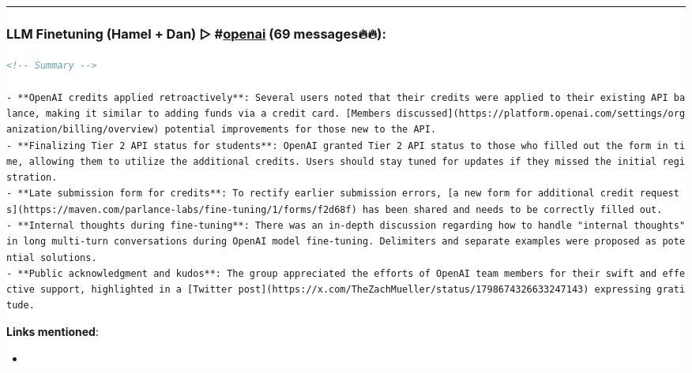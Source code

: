 
---


### **LLM Finetuning (Hamel + Dan) ▷ #[openai](https://discord.com/channels/1238365980128706560/1245927985123692575/1247988384195149835)** (69 messages🔥🔥): 

```html
<!-- Summary -->

- **OpenAI credits applied retroactively**: Several users noted that their credits were applied to their existing API balance, making it similar to adding funds via a credit card. [Members discussed](https://platform.openai.com/settings/organization/billing/overview) potential improvements for those new to the API.
- **Finalizing Tier 2 API status for students**: OpenAI granted Tier 2 API status to those who filled out the form in time, allowing them to utilize the additional credits. Users should stay tuned for updates if they missed the initial registration.
- **Late submission form for credits**: To rectify earlier submission errors, [a new form for additional credit requests](https://maven.com/parlance-labs/fine-tuning/1/forms/f2d68f) has been shared and needs to be correctly filled out.
- **Internal thoughts during fine-tuning**: There was an in-depth discussion regarding how to handle "internal thoughts" in long multi-turn conversations during OpenAI model fine-tuning. Delimiters and separate examples were proposed as potential solutions.
- **Public acknowledgment and kudos**: The group appreciated the efforts of OpenAI team members for their swift and effective support, highlighted in a [Twitter post](https://x.com/TheZachMueller/status/1798674326633247143) expressing gratitude.
```
<div class="linksMentioned">

<strong>Links mentioned</strong>:

<ul>
<li>
